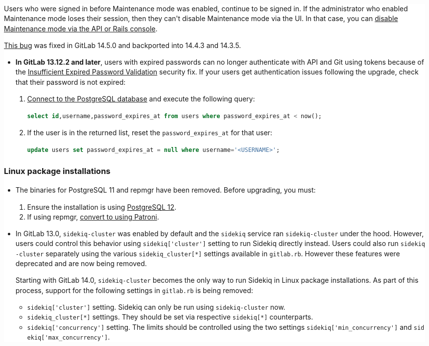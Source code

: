   Users who were signed in before Maintenance mode was enabled, continue to be
  signed in. If the administrator who enabled Maintenance mode loses their
  session, then they can't disable Maintenance mode via the UI. In that case,
  you can
  [disable Maintenance mode via the API or Rails console](../../administration/maintenance_mode/index.md#disable-maintenance-mode).

  [This bug](https://gitlab.com/gitlab-org/gitlab/-/issues/329261) was fixed in
  GitLab 14.5.0 and backported into 14.4.3 and 14.3.5.
- **In GitLab 13.12.2 and later**, users with expired passwords can no longer authenticate with API and Git using tokens because of
  the [Insufficient Expired Password Validation](https://about.gitlab.com/releases/2021/06/01/security-release-gitlab-13-12-2-released/#insufficient-expired-password-validation)
  security fix. If your users get authentication issues following the upgrade, check that their password is not expired:

  1. [Connect to the PostgreSQL database](https://docs.gitlab.com/omnibus/settings/database.html#connecting-to-the-postgresql-database) and execute the
     following query:

     ```sql
     select id,username,password_expires_at from users where password_expires_at < now();
     ```

  1. If the user is in the returned list, reset the `password_expires_at` for that user:

     ```sql
     update users set password_expires_at = null where username='<USERNAME>';
     ```

### Linux package installations

- The binaries for PostgreSQL 11 and repmgr have been removed. Before upgrading, you must:
  1. Ensure the installation is using [PostgreSQL 12](https://docs.gitlab.com/omnibus/settings/database.html#upgrade-packaged-postgresql-server).
  1. If using repmgr, [convert to using Patroni](../../administration/postgresql/replication_and_failover.md#switching-from-repmgr-to-patroni).

- In GitLab 13.0, `sidekiq-cluster` was enabled by default and the `sidekiq` service ran `sidekiq-cluster` under the hood.
  However, users could control this behavior using `sidekiq['cluster']` setting to run Sidekiq directly instead. Users
  could also run `sidekiq-cluster` separately using the various `sidekiq_cluster[*]` settings available in `gitlab.rb`.
  However these features were deprecated and are now being removed.

  Starting with GitLab 14.0, `sidekiq-cluster` becomes the only way to run Sidekiq in Linux package installations. As
  part of this process, support for the following settings in `gitlab.rb` is being removed:

  - `sidekiq['cluster']` setting. Sidekiq can only be run using `sidekiq-cluster` now.
  - `sidekiq_cluster[*]` settings. They should be set via respective `sidekiq[*]` counterparts.
  - `sidekiq['concurrency']` setting. The limits should be controlled using the two settings `sidekiq['min_concurrency']`
    and `sidekiq['max_concurrency']`.
